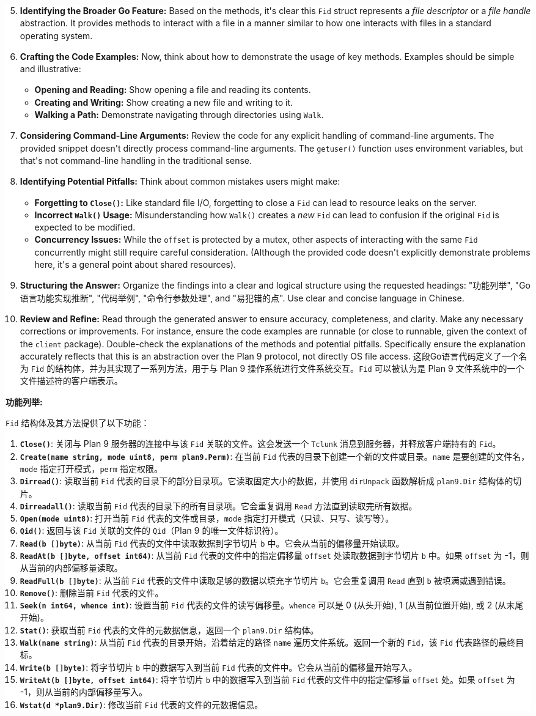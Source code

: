 5. **Identifying the Broader Go Feature:**  Based on the methods, it's clear this `Fid` struct represents a *file descriptor* or a *file handle* abstraction. It provides methods to interact with a file in a manner similar to how one interacts with files in a standard operating system.

6. **Crafting the Code Examples:**  Now, think about how to demonstrate the usage of key methods. Examples should be simple and illustrative:
    * **Opening and Reading:** Show opening a file and reading its contents.
    * **Creating and Writing:** Show creating a new file and writing to it.
    * **Walking a Path:** Demonstrate navigating through directories using `Walk`.

7. **Considering Command-Line Arguments:**  Review the code for any explicit handling of command-line arguments. The provided snippet doesn't directly process command-line arguments. The `getuser()` function uses environment variables, but that's not command-line handling in the traditional sense.

8. **Identifying Potential Pitfalls:** Think about common mistakes users might make:
    * **Forgetting to `Close()`:**  Like standard file I/O, forgetting to close a `Fid` can lead to resource leaks on the server.
    * **Incorrect `Walk()` Usage:**  Misunderstanding how `Walk()` creates a *new* `Fid` can lead to confusion if the original `Fid` is expected to be modified.
    * **Concurrency Issues:**  While the `offset` is protected by a mutex, other aspects of interacting with the same `Fid` concurrently might still require careful consideration. (Although the provided code doesn't explicitly demonstrate problems here, it's a general point about shared resources).

9. **Structuring the Answer:**  Organize the findings into a clear and logical structure using the requested headings: "功能列举", "Go语言功能实现推断", "代码举例", "命令行参数处理", and "易犯错的点". Use clear and concise language in Chinese.

10. **Review and Refine:** Read through the generated answer to ensure accuracy, completeness, and clarity. Make any necessary corrections or improvements. For instance, ensure the code examples are runnable (or close to runnable, given the context of the `client` package). Double-check the explanations of the methods and potential pitfalls. Specifically ensure the explanation accurately reflects that this is an abstraction over the Plan 9 protocol, not directly OS file access.
这段Go语言代码定义了一个名为 `Fid` 的结构体，并为其实现了一系列方法，用于与 Plan 9 操作系统进行文件系统交互。`Fid` 可以被认为是 Plan 9 文件系统中的一个文件描述符的客户端表示。

**功能列举:**

`Fid` 结构体及其方法提供了以下功能：

1. **`Close()`**: 关闭与 Plan 9 服务器的连接中与该 `Fid` 关联的文件。这会发送一个 `Tclunk` 消息到服务器，并释放客户端持有的 `Fid`。
2. **`Create(name string, mode uint8, perm plan9.Perm)`**: 在当前 `Fid` 代表的目录下创建一个新的文件或目录。`name` 是要创建的文件名，`mode` 指定打开模式，`perm` 指定权限。
3. **`Dirread()`**: 读取当前 `Fid` 代表的目录下的部分目录项。它读取固定大小的数据，并使用 `dirUnpack` 函数解析成 `plan9.Dir` 结构体的切片。
4. **`Dirreadall()`**: 读取当前 `Fid` 代表的目录下的所有目录项。它会重复调用 `Read` 方法直到读取完所有数据。
5. **`Open(mode uint8)`**: 打开当前 `Fid` 代表的文件或目录，`mode` 指定打开模式（只读、只写、读写等）。
6. **`Qid()`**: 返回与该 `Fid` 关联的文件的 `Qid`（Plan 9 的唯一文件标识符）。
7. **`Read(b []byte)`**: 从当前 `Fid` 代表的文件中读取数据到字节切片 `b` 中。它会从当前的偏移量开始读取。
8. **`ReadAt(b []byte, offset int64)`**: 从当前 `Fid` 代表的文件中的指定偏移量 `offset` 处读取数据到字节切片 `b` 中。如果 `offset` 为 -1，则从当前的内部偏移量读取。
9. **`ReadFull(b []byte)`**: 从当前 `Fid` 代表的文件中读取足够的数据以填充字节切片 `b`。它会重复调用 `Read` 直到 `b` 被填满或遇到错误。
10. **`Remove()`**: 删除当前 `Fid` 代表的文件。
11. **`Seek(n int64, whence int)`**: 设置当前 `Fid` 代表的文件的读写偏移量。`whence` 可以是 0 (从头开始), 1 (从当前位置开始), 或 2 (从末尾开始)。
12. **`Stat()`**: 获取当前 `Fid` 代表的文件的元数据信息，返回一个 `plan9.Dir` 结构体。
13. **`Walk(name string)`**: 从当前 `Fid` 代表的目录开始，沿着给定的路径 `name` 遍历文件系统。返回一个新的 `Fid`，该 `Fid` 代表路径的最终目标。
14. **`Write(b []byte)`**: 将字节切片 `b` 中的数据写入到当前 `Fid` 代表的文件中。它会从当前的偏移量开始写入。
15. **`WriteAt(b []byte, offset int64)`**: 将字节切片 `b` 中的数据写入到当前 `Fid` 代表的文件中的指定偏移量 `offset` 处。如果 `offset` 为 -1，则从当前的内部偏移量写入。
16. **`Wstat(d *plan9.Dir)`**: 修改当前 `Fid` 代表的文件的元数据信息。
